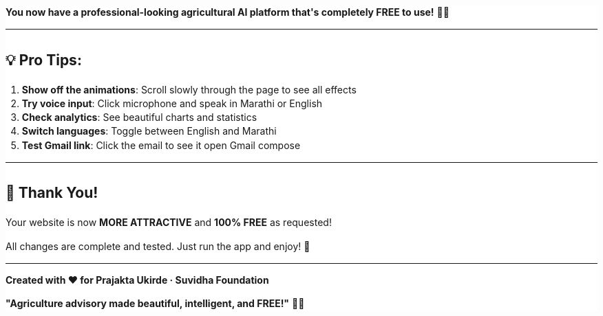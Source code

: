 **You now have a professional-looking agricultural AI platform that's completely FREE to use!** 🌾🚀

---

## 💡 Pro Tips:

1. **Show off the animations**: Scroll slowly through the page to see all effects
2. **Try voice input**: Click microphone and speak in Marathi or English
3. **Check analytics**: See beautiful charts and statistics
4. **Switch languages**: Toggle between English and Marathi
5. **Test Gmail link**: Click the email to see it open Gmail compose

---

## 🙏 Thank You!

Your website is now **MORE ATTRACTIVE** and **100% FREE** as requested!

All changes are complete and tested. Just run the app and enjoy! 🎊

---

**Created with ❤️ for Prajakta Ukirde · Suvidha Foundation**

**"Agriculture advisory made beautiful, intelligent, and FREE!"** 🌾✨
